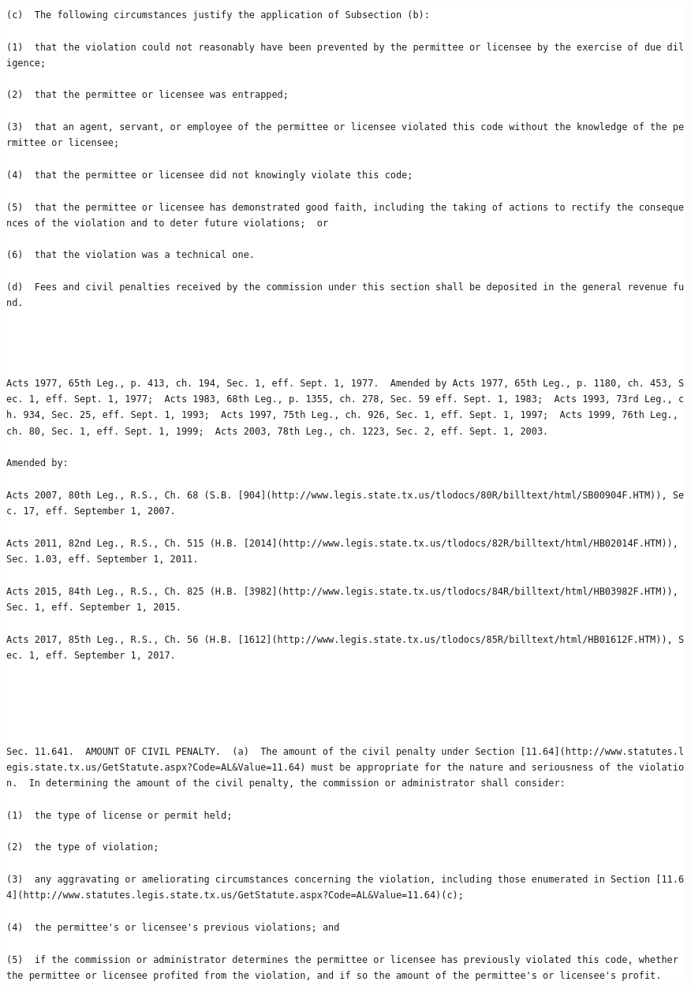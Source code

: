     (c)  The following circumstances justify the application of Subsection (b):
    
    (1)  that the violation could not reasonably have been prevented by the permittee or licensee by the exercise of due diligence;
    
    (2)  that the permittee or licensee was entrapped;
    
    (3)  that an agent, servant, or employee of the permittee or licensee violated this code without the knowledge of the permittee or licensee;
    
    (4)  that the permittee or licensee did not knowingly violate this code;
    
    (5)  that the permittee or licensee has demonstrated good faith, including the taking of actions to rectify the consequences of the violation and to deter future violations;  or
    
    (6)  that the violation was a technical one.
    
    (d)  Fees and civil penalties received by the commission under this section shall be deposited in the general revenue fund.
    
    
    
    
    Acts 1977, 65th Leg., p. 413, ch. 194, Sec. 1, eff. Sept. 1, 1977.  Amended by Acts 1977, 65th Leg., p. 1180, ch. 453, Sec. 1, eff. Sept. 1, 1977;  Acts 1983, 68th Leg., p. 1355, ch. 278, Sec. 59 eff. Sept. 1, 1983;  Acts 1993, 73rd Leg., ch. 934, Sec. 25, eff. Sept. 1, 1993;  Acts 1997, 75th Leg., ch. 926, Sec. 1, eff. Sept. 1, 1997;  Acts 1999, 76th Leg., ch. 80, Sec. 1, eff. Sept. 1, 1999;  Acts 2003, 78th Leg., ch. 1223, Sec. 2, eff. Sept. 1, 2003.
    
    Amended by: 
    
    Acts 2007, 80th Leg., R.S., Ch. 68 (S.B. [904](http://www.legis.state.tx.us/tlodocs/80R/billtext/html/SB00904F.HTM)), Sec. 17, eff. September 1, 2007.
    
    Acts 2011, 82nd Leg., R.S., Ch. 515 (H.B. [2014](http://www.legis.state.tx.us/tlodocs/82R/billtext/html/HB02014F.HTM)), Sec. 1.03, eff. September 1, 2011.
    
    Acts 2015, 84th Leg., R.S., Ch. 825 (H.B. [3982](http://www.legis.state.tx.us/tlodocs/84R/billtext/html/HB03982F.HTM)), Sec. 1, eff. September 1, 2015.
    
    Acts 2017, 85th Leg., R.S., Ch. 56 (H.B. [1612](http://www.legis.state.tx.us/tlodocs/85R/billtext/html/HB01612F.HTM)), Sec. 1, eff. September 1, 2017.
    
    
    
    
    
    Sec. 11.641.  AMOUNT OF CIVIL PENALTY.  (a)  The amount of the civil penalty under Section [11.64](http://www.statutes.legis.state.tx.us/GetStatute.aspx?Code=AL&Value=11.64) must be appropriate for the nature and seriousness of the violation.  In determining the amount of the civil penalty, the commission or administrator shall consider:
    
    (1)  the type of license or permit held;
    
    (2)  the type of violation;
    
    (3)  any aggravating or ameliorating circumstances concerning the violation, including those enumerated in Section [11.64](http://www.statutes.legis.state.tx.us/GetStatute.aspx?Code=AL&Value=11.64)(c);
    
    (4)  the permittee's or licensee's previous violations; and
    
    (5)  if the commission or administrator determines the permittee or licensee has previously violated this code, whether the permittee or licensee profited from the violation, and if so the amount of the permittee's or licensee's profit.
    